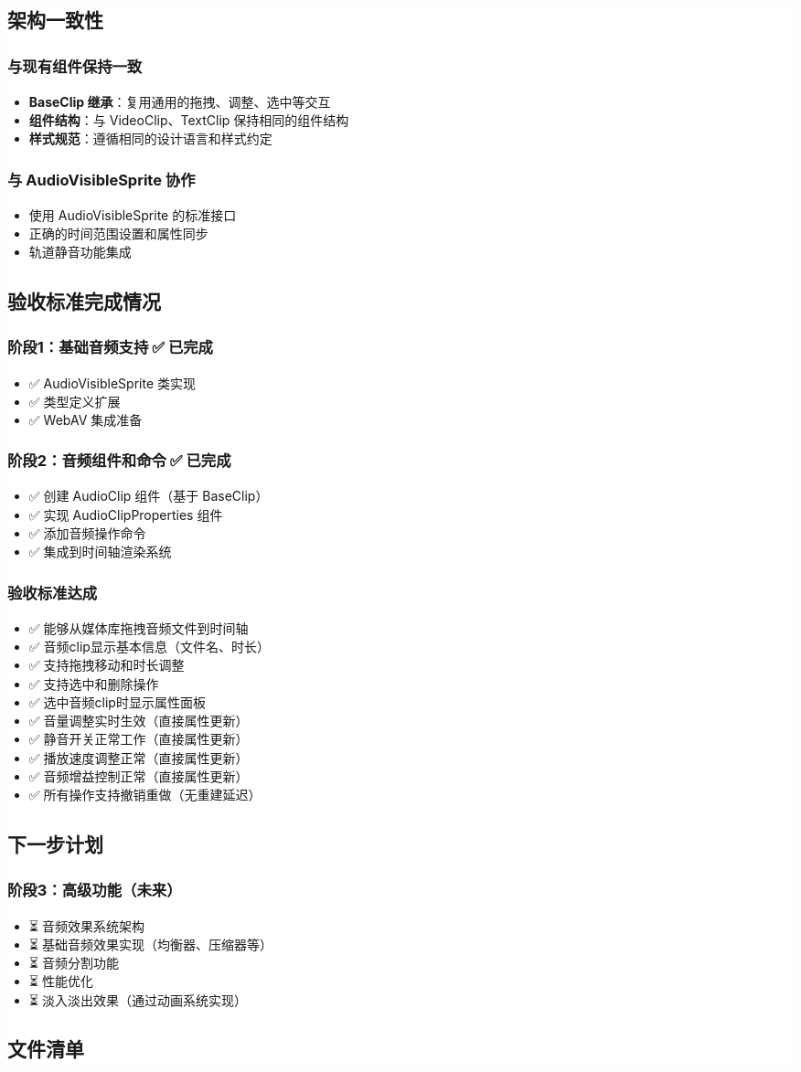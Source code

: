 ## 架构一致性

### 与现有组件保持一致
- **BaseClip 继承**：复用通用的拖拽、调整、选中等交互
- **组件结构**：与 VideoClip、TextClip 保持相同的组件结构
- **样式规范**：遵循相同的设计语言和样式约定

### 与 AudioVisibleSprite 协作
- 使用 AudioVisibleSprite 的标准接口
- 正确的时间范围设置和属性同步
- 轨道静音功能集成

## 验收标准完成情况

### 阶段1：基础音频支持 ✅ 已完成
- ✅ AudioVisibleSprite 类实现
- ✅ 类型定义扩展
- ✅ WebAV 集成准备

### 阶段2：音频组件和命令 ✅ 已完成
- ✅ 创建 AudioClip 组件（基于 BaseClip）
- ✅ 实现 AudioClipProperties 组件
- ✅ 添加音频操作命令
- ✅ 集成到时间轴渲染系统

### 验收标准达成
- ✅ 能够从媒体库拖拽音频文件到时间轴
- ✅ 音频clip显示基本信息（文件名、时长）
- ✅ 支持拖拽移动和时长调整
- ✅ 支持选中和删除操作
- ✅ 选中音频clip时显示属性面板
- ✅ 音量调整实时生效（直接属性更新）
- ✅ 静音开关正常工作（直接属性更新）
- ✅ 播放速度调整正常（直接属性更新）
- ✅ 音频增益控制正常（直接属性更新）
- ✅ 所有操作支持撤销重做（无重建延迟）

## 下一步计划

### 阶段3：高级功能（未来）
- ⏳ 音频效果系统架构
- ⏳ 基础音频效果实现（均衡器、压缩器等）
- ⏳ 音频分割功能
- ⏳ 性能优化
- ⏳ 淡入淡出效果（通过动画系统实现）

## 文件清单

